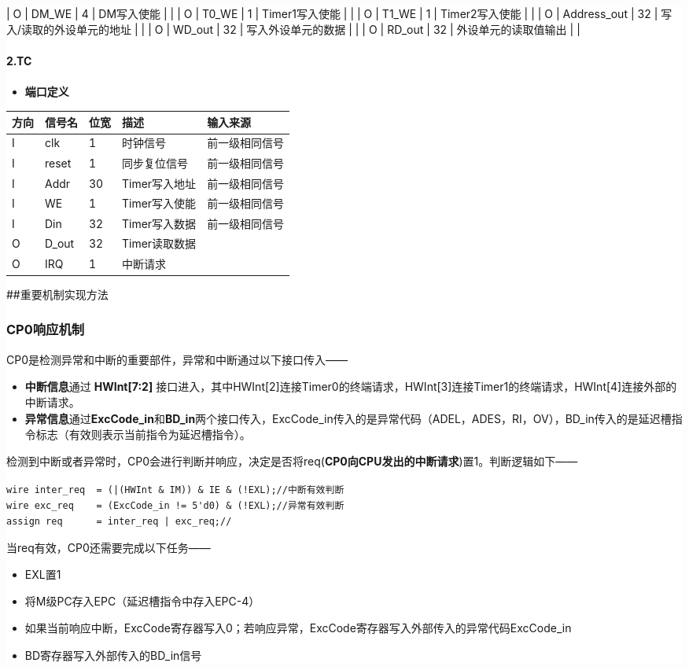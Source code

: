 | O | DM_WE | 4 | DM写入使能 |  |
| O | T0_WE | 1 | Timer1写入使能 |  |
| O    | T1_WE | 1   | Timer2写入使能 |                 |
| O    | Address_out | 32 | 写入/读取的外设单元的地址 |                 |
| O | WD_out | 32 | 写入外设单元的数据 | |
| O | RD_out | 32 | 外设单元的读取值输出 | |


#### 2.TC
 - **端口定义**

| 方向 | 信号名  | 位宽 | 描述              | 输入来源        |
| :--- | :------ | :--- | :---------------- | :-------------- |
| I    | clk     | 1    | 时钟信号          | 前一级相同信号 |
| I    | reset   | 1    | 同步复位信号      | 前一级相同信号 |
| I    | Addr    | 30 | Timer写入地址 | 前一级相同信号 |
| I    | WE | 1   | Timer写入使能 | 前一级相同信号 |
| I    | Din  | 32 | Timer写入数据 | 前一级相同信号 |
| O    | D_out | 32   | Timer读取数据 |                 |
| O    | IRQ | 1  | 中断请求 |                 |

##重要机制实现方法

### CP0响应机制

CP0是检测异常和中断的重要部件，异常和中断通过以下接口传入——

- **中断信息**通过 **HWInt[7:2]** 接口进入，其中HWInt[2]连接Timer0的终端请求，HWInt[3]连接Timer1的终端请求，HWInt[4]连接外部的中断请求。
- **异常信息**通过**ExcCode_in**和**BD_in**两个接口传入，ExcCode_in传入的是异常代码（ADEL，ADES，RI，OV），BD_in传入的是延迟槽指令标志（有效则表示当前指令为延迟槽指令）。

检测到中断或者异常时，CP0会进行判断并响应，决定是否将req(**CP0向CPU发出的中断请求**)置1。判断逻辑如下——

```
wire inter_req  = (|(HWInt & IM)) & IE & (!EXL);//中断有效判断
wire exc_req    = (ExcCode_in != 5'd0) & (!EXL);//异常有效判断
assign req      = inter_req | exc_req;//
```

当req有效，CP0还需要完成以下任务——

- EXL置1

- 将M级PC存入EPC（延迟槽指令中存入EPC-4）

- 如果当前响应中断，ExcCode寄存器写入0；若响应异常，ExcCode寄存器写入外部传入的异常代码ExcCode_in

- BD寄存器写入外部传入的BD_in信号
